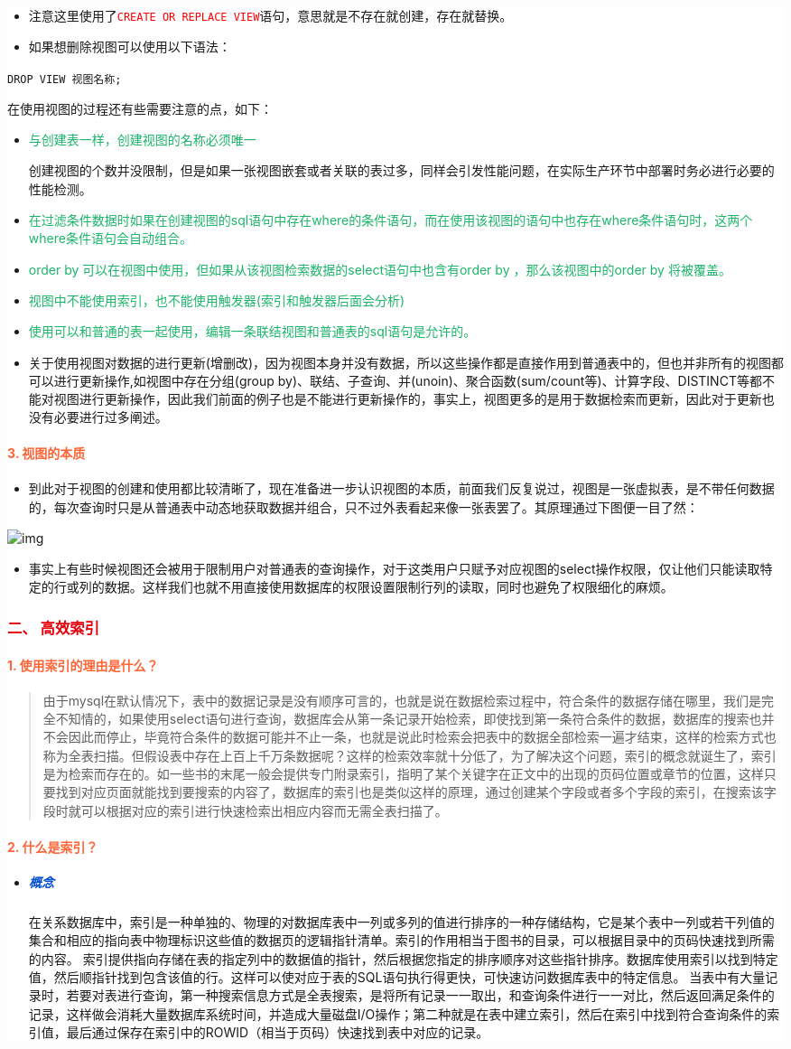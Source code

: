 - 注意这里使用了<font color='red'>`CREATE OR REPLACE VIEW`</font>语句，意思就是不存在就创建，存在就替换。


- 如果想删除视图可以使用以下语法：

```mysql
DROP VIEW 视图名称;
```

在使用视图的过程还有些需要注意的点，如下：

- <font color='#1cb569'>与创建表一样，创建视图的名称必须唯一</font>

  创建视图的个数并没限制，但是如果一张视图嵌套或者关联的表过多，同样会引发性能问题，在实际生产环节中部署时务必进行必要的性能检测。

- <font color='#1cb569'>在过滤条件数据时如果在创建视图的sql语句中存在where的条件语句，而在使用该视图的语句中也存在where条件语句时，这两个where条件语句会自动组合。</font>


- <font color='#1cb569'>order by 可以在视图中使用，但如果从该视图检索数据的select语句中也含有order by ，那么该视图中的order by 将被覆盖。</font>


- <font color='#1cb569'>视图中不能使用索引，也不能使用触发器(索引和触发器后面会分析)</font>


- <font color='#1cb569'>使用可以和普通的表一起使用，编辑一条联结视图和普通表的sql语句是允许的。</font>



-   ​		关于使用视图对数据的进行更新(增删改)，因为视图本身并没有数据，所以这些操作都是直接作用到普通表中的，但也并非所有的视图都可以进行更新操作,如视图中存在分组(group by)、联结、子查询、并(unoin)、聚合函数(sum/count等)、计算字段、DISTINCT等都不能对视图进行更新操作，因此我们前面的例子也是不能进行更新操作的，事实上，视图更多的是用于数据检索而更新，因此对于更新也没有必要进行过多阐述。

#### <font color='#ff6537'>3. 视图的本质</font>

- 	到此对于视图的创建和使用都比较清晰了，现在准备进一步认识视图的本质，前面我们反复说过，视图是一张虚拟表，是不带任何数据的，每次查询时只是从普通表中动态地获取数据并组合，只不过外表看起来像一张表罢了。其原理通过下图便一目了然：

![img](https://i.loli.net/2021/03/05/HjbyINXS5GksQdE.png)

- 	事实上有些时候视图还会被用于限制用户对普通表的查询操作，对于这类用户只赋予对应视图的select操作权限，仅让他们只能读取特定的行或列的数据。这样我们也就不用直接使用数据库的权限设置限制行列的读取，同时也避免了权限细化的麻烦。

### <font color='#e6000b'>二、 高效索引</font>

#### <font color='#ff6537'>1. 使用索引的理由是什么？</font>

> 	由于mysql在默认情况下，表中的数据记录是没有顺序可言的，也就是说在数据检索过程中，符合条件的数据存储在哪里，我们是完全不知情的，如果使用select语句进行查询，数据库会从第一条记录开始检索，即使找到第一条符合条件的数据，数据库的搜索也并不会因此而停止，毕竟符合条件的数据可能并不止一条，也就是说此时检索会把表中的数据全部检索一遍才结束，这样的检索方式也称为全表扫描。但假设表中存在上百上千万条数据呢？这样的检索效率就十分低了，为了解决这个问题，索引的概念就诞生了，索引是为检索而存在的。如一些书的末尾一般会提供专门附录索引，指明了某个关键字在正文中的出现的页码位置或章节的位置，这样只要找到对应页面就能找到要搜索的内容了，数据库的索引也是类似这样的原理，通过创建某个字段或者多个字段的索引，在搜索该字段时就可以根据对应的索引进行快速检索出相应内容而无需全表扫描了。

#### <font color='#ff6537'>2. 什么是索引？</font>

- ##### <font color='#054fd2'>概念</font>

   	在关系数据库中，索引是一种单独的、物理的对数据库表中一列或多列的值进行排序的一种存储结构，它是某个表中一列或若干列值的集合和相应的指向表中物理标识这些值的数据页的逻辑指针清单。索引的作用相当于图书的目录，可以根据目录中的页码快速找到所需的内容。
     索引提供指向存储在表的指定列中的数据值的指针，然后根据您指定的排序顺序对这些指针排序。数据库使用索引以找到特定值，然后顺指针找到包含该值的行。这样可以使对应于表的SQL语句执行得更快，可快速访问数据库表中的特定信息。
   	当表中有大量记录时，若要对表进行查询，第一种搜索信息方式是全表搜索，是将所有记录一一取出，和查询条件进行一一对比，然后返回满足条件的记录，这样做会消耗大量数据库系统时间，并造成大量磁盘I/O操作；第二种就是在表中建立索引，然后在索引中找到符合查询条件的索引值，最后通过保存在索引中的ROWID（相当于页码）快速找到表中对应的记录。
